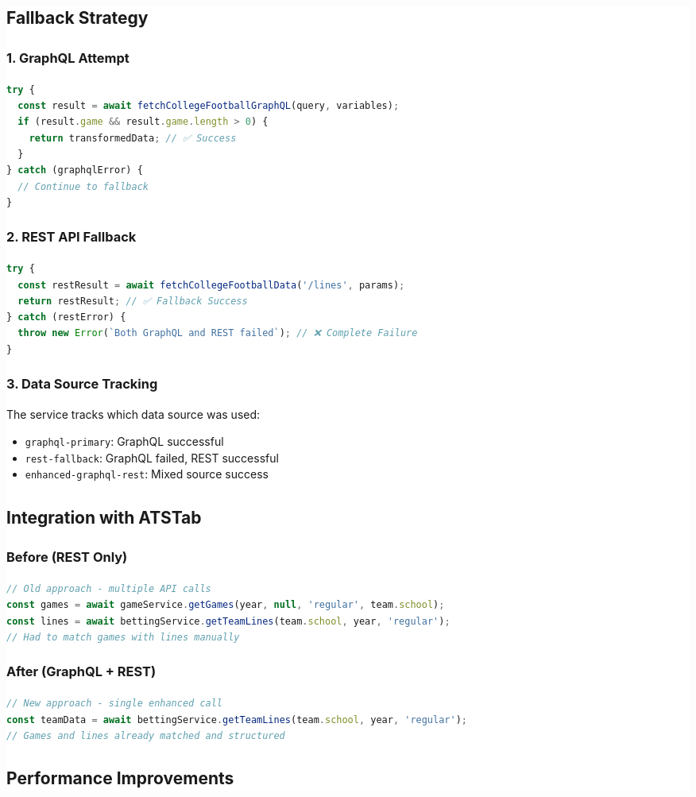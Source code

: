 ## Fallback Strategy

### 1. GraphQL Attempt
```javascript
try {
  const result = await fetchCollegeFootballGraphQL(query, variables);
  if (result.game && result.game.length > 0) {
    return transformedData; // ✅ Success
  }
} catch (graphqlError) {
  // Continue to fallback
}
```

### 2. REST API Fallback
```javascript
try {
  const restResult = await fetchCollegeFootballData('/lines', params);
  return restResult; // ✅ Fallback Success
} catch (restError) {
  throw new Error(`Both GraphQL and REST failed`); // ❌ Complete Failure
}
```

### 3. Data Source Tracking
The service tracks which data source was used:
- `graphql-primary`: GraphQL successful
- `rest-fallback`: GraphQL failed, REST successful  
- `enhanced-graphql-rest`: Mixed source success

## Integration with ATSTab

### Before (REST Only)
```javascript
// Old approach - multiple API calls
const games = await gameService.getGames(year, null, 'regular', team.school);
const lines = await bettingService.getTeamLines(team.school, year, 'regular');
// Had to match games with lines manually
```

### After (GraphQL + REST)
```javascript
// New approach - single enhanced call
const teamData = await bettingService.getTeamLines(team.school, year, 'regular');
// Games and lines already matched and structured
```

## Performance Improvements
